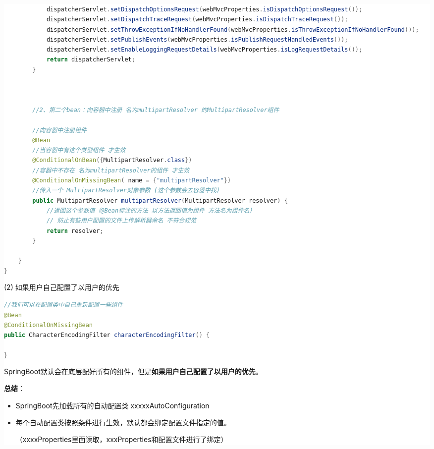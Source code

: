 ```java
            dispatcherServlet.setDispatchOptionsRequest(webMvcProperties.isDispatchOptionsRequest());
            dispatcherServlet.setDispatchTraceRequest(webMvcProperties.isDispatchTraceRequest());
            dispatcherServlet.setThrowExceptionIfNoHandlerFound(webMvcProperties.isThrowExceptionIfNoHandlerFound());
            dispatcherServlet.setPublishEvents(webMvcProperties.isPublishRequestHandledEvents());
            dispatcherServlet.setEnableLoggingRequestDetails(webMvcProperties.isLogRequestDetails());
            return dispatcherServlet;
        }



        //2、第二个bean：向容器中注册 名为multipartResolver 的MultipartResolver组件

        //向容器中注册组件 
        @Bean
        //当容器中有这个类型组件 才生效
        @ConditionalOnBean({MultipartResolver.class})
        //容器中不存在 名为multipartResolver的组件 才生效 
        @ConditionalOnMissingBean( name = {"multipartResolver"})
        //传入一个 MultipartResolver对象参数 (这个参数会去容器中找)
        public MultipartResolver multipartResolver(MultipartResolver resolver) {
            //返回这个参数值（@Bean标注的方法 以方法返回值为组件 方法名为组件名）
            // 防止有些用户配置的文件上传解析器命名 不符合规范
            return resolver;
        }

    }
}
```



(2) 如果用户自己配置了以用户的优先

```java
//我们可以在配置类中自己重新配置一些组件
@Bean
@ConditionalOnMissingBean
public CharacterEncodingFilter characterEncodingFilter() {
    
}
```

SpringBoot默认会在底层配好所有的组件，但是**如果用户自己配置了以用户的优先**。



**总结**：

- SpringBoot先加载所有的自动配置类  xxxxxAutoConfiguration

- 每个自动配置类按照条件进行生效，默认都会绑定配置文件指定的值。

	（xxxxProperties里面读取，xxxProperties和配置文件进行了绑定）
